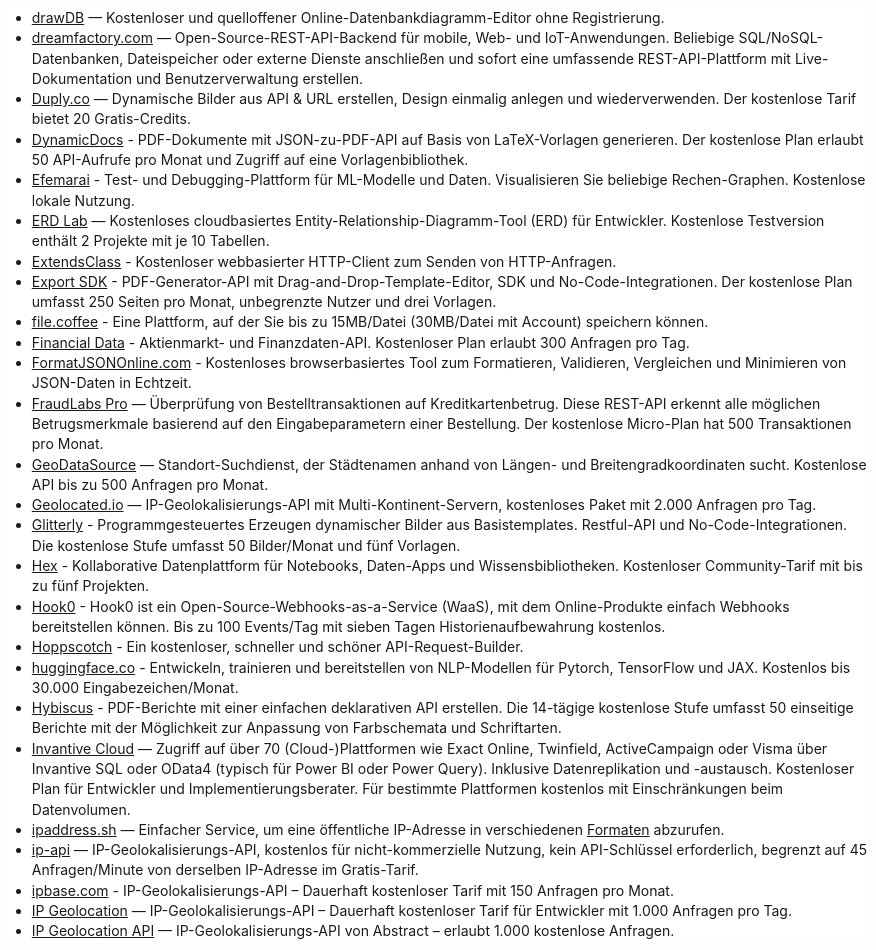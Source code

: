 * [drawDB](https://drawdb.app/) — Kostenloser und quelloffener Online-Datenbankdiagramm-Editor ohne Registrierung.
* [dreamfactory.com](https://dreamfactory.com/) — Open-Source-REST-API-Backend für mobile, Web- und IoT-Anwendungen. Beliebige SQL/NoSQL-Datenbanken, Dateispeicher oder externe Dienste anschließen und sofort eine umfassende REST-API-Plattform mit Live-Dokumentation und Benutzerverwaltung erstellen.
* [Duply.co](https://duply.co) — Dynamische Bilder aus API & URL erstellen, Design einmalig anlegen und wiederverwenden. Der kostenlose Tarif bietet 20 Gratis-Credits.
* [DynamicDocs](https://advicement.io) - PDF-Dokumente mit JSON-zu-PDF-API auf Basis von LaTeX-Vorlagen generieren. Der kostenlose Plan erlaubt 50 API-Aufrufe pro Monat und Zugriff auf eine Vorlagenbibliothek.
* [Efemarai](https://efemarai.com) - Test- und Debugging-Plattform für ML-Modelle und Daten. Visualisieren Sie beliebige Rechen-Graphen. Kostenlose lokale Nutzung.
* [ERD Lab](https://www.erdlab.io) — Kostenloses cloudbasiertes Entity-Relationship-Diagramm-Tool (ERD) für Entwickler. Kostenlose Testversion enthält 2 Projekte mit je 10 Tabellen.
* [ExtendsClass](https://extendsclass.com/rest-client-online.html) - Kostenloser webbasierter HTTP-Client zum Senden von HTTP-Anfragen.
* [Export SDK](https://exportsdk.com) - PDF-Generator-API mit Drag-and-Drop-Template-Editor, SDK und No-Code-Integrationen. Der kostenlose Plan umfasst 250 Seiten pro Monat, unbegrenzte Nutzer und drei Vorlagen.
* [file.coffee](https://file.coffee/) - Eine Plattform, auf der Sie bis zu 15MB/Datei (30MB/Datei mit Account) speichern können.
* [Financial Data](https://financialdata.net/) - Aktienmarkt- und Finanzdaten-API. Kostenloser Plan erlaubt 300 Anfragen pro Tag.
* [FormatJSONOnline.com](https://formatjsononline.com) - Kostenloses browserbasiertes Tool zum Formatieren, Validieren, Vergleichen und Minimieren von JSON-Daten in Echtzeit.
* [FraudLabs Pro](https://www.fraudlabspro.com) — Überprüfung von Bestelltransaktionen auf Kreditkartenbetrug. Diese REST-API erkennt alle möglichen Betrugsmerkmale basierend auf den Eingabeparametern einer Bestellung. Der kostenlose Micro-Plan hat 500 Transaktionen pro Monat.
* [GeoDataSource](https://www.geodatasource.com) — Standort-Suchdienst, der Städtenamen anhand von Längen- und Breitengradkoordinaten sucht. Kostenlose API bis zu 500 Anfragen pro Monat.
* [Geolocated.io](https://geolocated.io) — IP-Geolokalisierungs-API mit Multi-Kontinent-Servern, kostenloses Paket mit 2.000 Anfragen pro Tag.
* [Glitterly](https://glitterly.app/) - Programmgesteuertes Erzeugen dynamischer Bilder aus Basistemplates. Restful-API und No-Code-Integrationen. Die kostenlose Stufe umfasst 50 Bilder/Monat und fünf Vorlagen.
* [Hex](https://hex.tech/) - Kollaborative Datenplattform für Notebooks, Daten-Apps und Wissensbibliotheken. Kostenloser Community-Tarif mit bis zu fünf Projekten.
* [Hook0](https://www.hook0.com/) - Hook0 ist ein Open-Source-Webhooks-as-a-Service (WaaS), mit dem Online-Produkte einfach Webhooks bereitstellen können. Bis zu 100 Events/Tag mit sieben Tagen Historienaufbewahrung kostenlos.
* [Hoppscotch](https://hoppscotch.io) - Ein kostenloser, schneller und schöner API-Request-Builder.
* [huggingface.co](https://huggingface.co) - Entwickeln, trainieren und bereitstellen von NLP-Modellen für Pytorch, TensorFlow und JAX. Kostenlos bis 30.000 Eingabezeichen/Monat.
* [Hybiscus](https://hybiscus.dev/) - PDF-Berichte mit einer einfachen deklarativen API erstellen. Die 14-tägige kostenlose Stufe umfasst 50 einseitige Berichte mit der Möglichkeit zur Anpassung von Farbschemata und Schriftarten.
* [Invantive Cloud](https://cloud.invantive.com/) — Zugriff auf über 70 (Cloud-)Plattformen wie Exact Online, Twinfield, ActiveCampaign oder Visma über Invantive SQL oder OData4 (typisch für Power BI oder Power Query). Inklusive Datenreplikation und -austausch. Kostenloser Plan für Entwickler und Implementierungsberater. Für bestimmte Plattformen kostenlos mit Einschränkungen beim Datenvolumen.
* [ipaddress.sh](https://ipaddress.sh) — Einfacher Service, um eine öffentliche IP-Adresse in verschiedenen [Formaten](https://about.ipaddress.sh/) abzurufen.
* [ip-api](https://ip-api.com) — IP-Geolokalisierungs-API, kostenlos für nicht-kommerzielle Nutzung, kein API-Schlüssel erforderlich, begrenzt auf 45 Anfragen/Minute von derselben IP-Adresse im Gratis-Tarif.
* [ipbase.com](https://ipbase.com) - IP-Geolokalisierungs-API – Dauerhaft kostenloser Tarif mit 150 Anfragen pro Monat.
* [IP Geolocation](https://ipgeolocation.io/) — IP-Geolokalisierungs-API – Dauerhaft kostenloser Tarif für Entwickler mit 1.000 Anfragen pro Tag.
* [IP Geolocation API](https://www.abstractapi.com/ip-geolocation-api) — IP-Geolokalisierungs-API von Abstract – erlaubt 1.000 kostenlose Anfragen.